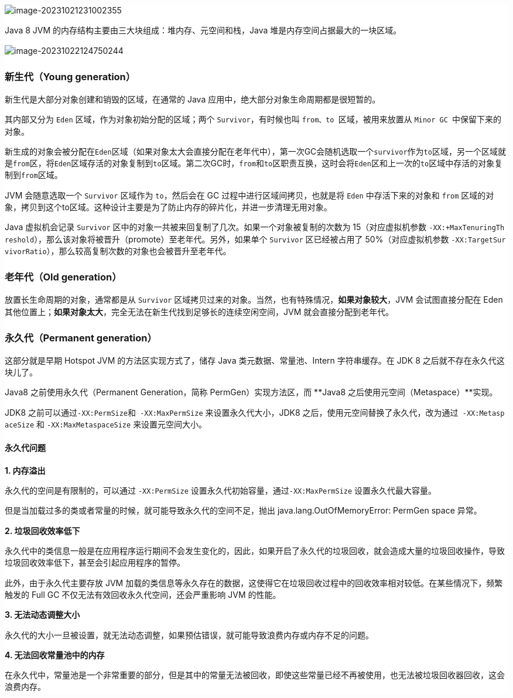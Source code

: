 ![image-20231021231002355](https://floweryu-image.oss-cn-shanghai.aliyuncs.com/image202310212310673.png)

Java 8 JVM 的内存结构主要由三大块组成：堆内存、元空间和栈，Java 堆是内存空间占据最大的一块区域。

![image-20231022124750244](https://floweryu-image.oss-cn-shanghai.aliyuncs.com/image202310221247489.png)

### 新生代（Young generation）

新生代是大部分对象创建和销毁的区域，在通常的 Java 应用中，绝大部分对象生命周期都是很短暂的。

其内部又分为 `Eden` 区域，作为对象初始分配的区域；两个 `Survivor`，有时候也叫 `from、to `区域，被用来放置从 `Minor GC `中保留下来的对象。

新生成的对象会被分配在`Eden`区域（如果对象太大会直接分配在老年代中），第一次GC会随机选取一个`survivor`作为`to`区域，另一个区域就是`from`区，将`Eden`区域存活的对象复制到`to`区域。第二次GC时，`from`和`to`区职责互换，这时会将`Eden`区和上一次的`to`区域中存活的对象复制到`from`区域。

JVM 会随意选取一个 `Survivor` 区域作为 `to`，然后会在 GC 过程中进行区域间拷贝，也就是将 `Eden` 中存活下来的对象和 `from` 区域的对象，拷贝到这个to区域。这种设计主要是为了防止内存的碎片化，并进一步清理无用对象。

Java 虚拟机会记录 `Survivor` 区中的对象一共被来回复制了几次。如果一个对象被复制的次数为 15（对应虚拟机参数 `-XX:+MaxTenuringThreshold`），那么该对象将被晋升（promote）至老年代。另外，如果单个 `Survivor` 区已经被占用了 50%（对应虚拟机参数 `-XX:TargetSurvivorRatio`），那么较高复制次数的对象也会被晋升至老年代。

### 老年代（Old generation）

放置长生命周期的对象，通常都是从 `Survivor` 区域拷贝过来的对象。当然，也有特殊情况，**如果对象较大**，JVM 会试图直接分配在 Eden 其他位置上；**如果对象太大**，完全无法在新生代找到足够长的连续空闲空间，JVM 就会直接分配到老年代。

### 永久代（Permanent generation）

这部分就是早期 Hotspot JVM 的方法区实现方式了，储存 Java 类元数据、常量池、Intern 字符串缓存。在 JDK 8 之后就不存在永久代这块儿了。

Java8 之前使用永久代（Permanent Generation，简称 PermGen）实现方法区，而 **Java8 之后使用元空间（Metaspace）**实现。

JDK8 之前可以通过` -XX:PermSize `和` -XX:MaxPermSize` 来设置永久代大小，JDK8 之后，使用元空间替换了永久代，改为通过` -XX:MetaspaceSize` 和 `-XX:MaxMetaspaceSize` 来设置元空间大小。

#### 永久代问题

**1. 内存溢出**

永久代的空间是有限制的，可以通过 `-XX:PermSize` 设置永久代初始容量，通过`-XX:MaxPermSize` 设置永久代最大容量。

但是当加载过多的类或者常量的时候，就可能导致永久代的空间不足，抛出 java.lang.OutOfMemoryError: PermGen space 异常。

**2. 垃圾回收效率低下**

永久代中的类信息一般是在应用程序运行期间不会发生变化的，因此，如果开启了永久代的垃圾回收，就会造成大量的垃圾回收操作，导致垃圾回收效率低下，甚至会引起应用程序的暂停。

此外，由于永久代主要存放 JVM 加载的类信息等永久存在的数据，这使得它在垃圾回收过程中的回收效率相对较低。在某些情况下，频繁触发的 Full GC 不仅无法有效回收永久代空间，还会严重影响 JVM 的性能。

**3. 无法动态调整大小**

永久代的大小一旦被设置，就无法动态调整，如果预估错误，就可能导致浪费内存或内存不足的问题。

**4. 无法回收常量池中的内存**

在永久代中，常量池是一个非常重要的部分，但是其中的常量无法被回收，即使这些常量已经不再被使用，也无法被垃圾回收器回收，这会浪费内存。
